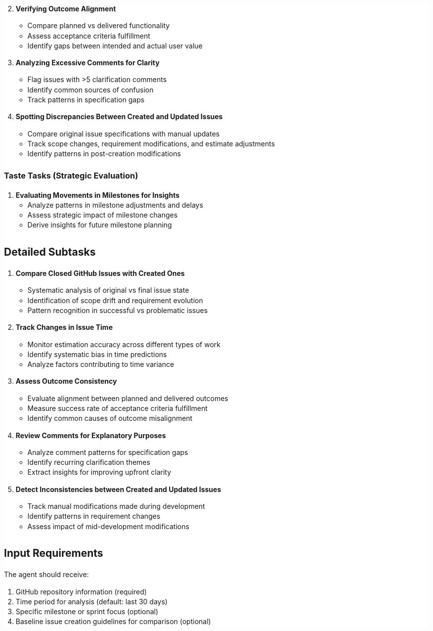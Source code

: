 2. **Verifying Outcome Alignment** 
   - Compare planned vs delivered functionality
   - Assess acceptance criteria fulfillment
   - Identify gaps between intended and actual user value

3. **Analyzing Excessive Comments for Clarity**
   - Flag issues with >5 clarification comments
   - Identify common sources of confusion
   - Track patterns in specification gaps

4. **Spotting Discrepancies Between Created and Updated Issues**
   - Compare original issue specifications with manual updates
   - Track scope changes, requirement modifications, and estimate adjustments
   - Identify patterns in post-creation modifications

### Taste Tasks (Strategic Evaluation)
1. **Evaluating Movements in Milestones for Insights**
   - Analyze patterns in milestone adjustments and delays
   - Assess strategic impact of milestone changes
   - Derive insights for future milestone planning

## Detailed Subtasks

1. **Compare Closed GitHub Issues with Created Ones**
   - Systematic analysis of original vs final issue state
   - Identification of scope drift and requirement evolution
   - Pattern recognition in successful vs problematic issues

2. **Track Changes in Issue Time**
   - Monitor estimation accuracy across different types of work
   - Identify systematic bias in time predictions
   - Analyze factors contributing to time variance

3. **Assess Outcome Consistency**
   - Evaluate alignment between planned and delivered outcomes
   - Measure success rate of acceptance criteria fulfillment
   - Identify common causes of outcome misalignment

4. **Review Comments for Explanatory Purposes** 
   - Analyze comment patterns for specification gaps
   - Identify recurring clarification themes
   - Extract insights for improving upfront clarity

5. **Detect Inconsistencies between Created and Updated Issues**
   - Track manual modifications made during development
   - Identify patterns in requirement changes
   - Assess impact of mid-development modifications

## Input Requirements

The agent should receive:
1. GitHub repository information (required)
2. Time period for analysis (default: last 30 days)
3. Specific milestone or sprint focus (optional)
4. Baseline issue creation guidelines for comparison (optional)
